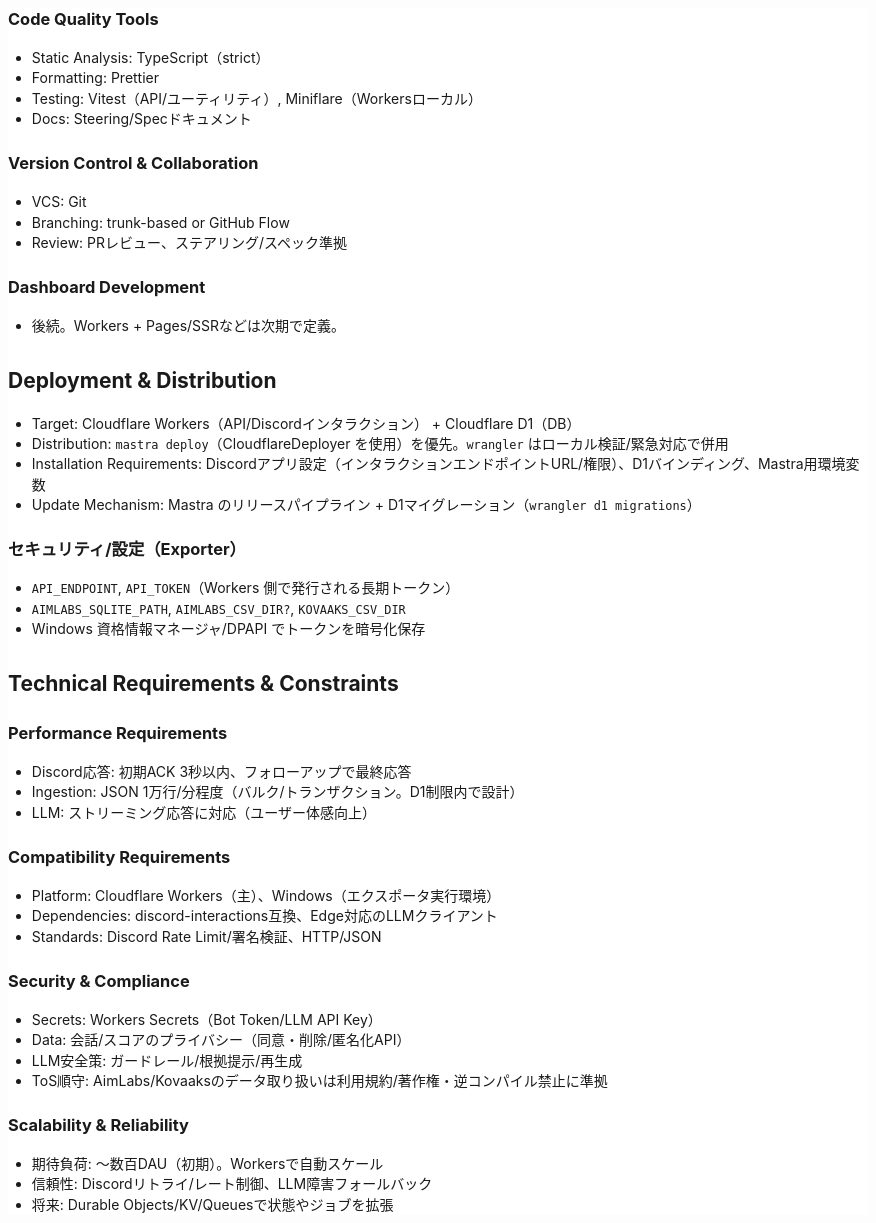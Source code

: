 ### Code Quality Tools
- Static Analysis: TypeScript（strict）
- Formatting: Prettier
- Testing: Vitest（API/ユーティリティ）, Miniflare（Workersローカル）
- Docs: Steering/Specドキュメント

### Version Control & Collaboration
- VCS: Git
- Branching: trunk-based or GitHub Flow
- Review: PRレビュー、ステアリング/スペック準拠

### Dashboard Development
- 後続。Workers + Pages/SSRなどは次期で定義。

## Deployment & Distribution
- Target: Cloudflare Workers（API/Discordインタラクション） + Cloudflare D1（DB）
- Distribution: `mastra deploy`（CloudflareDeployer を使用）を優先。`wrangler` はローカル検証/緊急対応で併用
- Installation Requirements: Discordアプリ設定（インタラクションエンドポイントURL/権限）、D1バインディング、Mastra用環境変数
- Update Mechanism: Mastra のリリースパイプライン + D1マイグレーション（`wrangler d1 migrations`）

### セキュリティ/設定（Exporter）
- `API_ENDPOINT`, `API_TOKEN`（Workers 側で発行される長期トークン）
- `AIMLABS_SQLITE_PATH`, `AIMLABS_CSV_DIR?`, `KOVAAKS_CSV_DIR`
- Windows 資格情報マネージャ/DPAPI でトークンを暗号化保存

## Technical Requirements & Constraints

### Performance Requirements
- Discord応答: 初期ACK 3秒以内、フォローアップで最終応答
- Ingestion: JSON 1万行/分程度（バルク/トランザクション。D1制限内で設計）
- LLM: ストリーミング応答に対応（ユーザー体感向上）

### Compatibility Requirements
- Platform: Cloudflare Workers（主）、Windows（エクスポータ実行環境）
- Dependencies: discord-interactions互換、Edge対応のLLMクライアント
- Standards: Discord Rate Limit/署名検証、HTTP/JSON

### Security & Compliance
- Secrets: Workers Secrets（Bot Token/LLM API Key）
- Data: 会話/スコアのプライバシー（同意・削除/匿名化API）
- LLM安全策: ガードレール/根拠提示/再生成
- ToS順守: AimLabs/Kovaaksのデータ取り扱いは利用規約/著作権・逆コンパイル禁止に準拠

### Scalability & Reliability
- 期待負荷: 〜数百DAU（初期）。Workersで自動スケール
- 信頼性: Discordリトライ/レート制御、LLM障害フォールバック
- 将来: Durable Objects/KV/Queuesで状態やジョブを拡張
